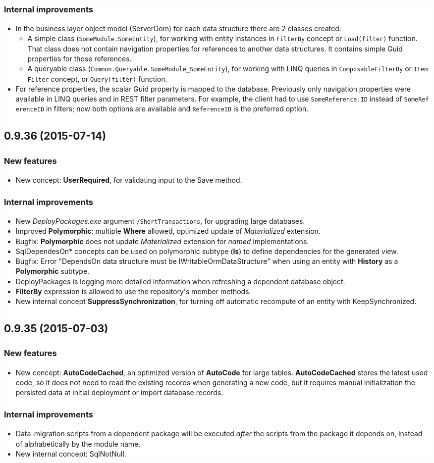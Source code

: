 ### Internal improvements

* In the business layer object model (ServerDom) for each data structure there are 2 classes created:
  - A simple class (`SomeModule.SomeEntity`), for working with entity instances in `FilterBy` concept or `Load(filter)` function.
    That class does not contain navigation properties for references to another data structures. It contains simple Guid properties for those references.
  - A queryable class (`Common.Queryable.SomeModule_SomeEntity`), for working with LINQ queries in `ComposableFilterBy` or `ItemFilter` concept, or `Query(filter)` function.
* For reference properties, the scalar Guid property is mapped to the database.
  Previously only navigation properties were available in LINQ queries and in REST filter parameters.
  For example, the client had to use `SomeReference.ID` instead of `SomeReferenceID` in filters; now both options are available and `ReferenceID` is the preferred option.

## 0.9.36 (2015-07-14)

### New features

* New concept: **UserRequired**, for validating input to the Save method.

### Internal improvements

* New *DeployPackages.exe* argument `/ShortTransactions`, for upgrading large databases.
* Improved **Polymorphic**: multiple **Where** allowed, optimized update of *Materialized* extension.
* Bugfix: **Polymorphic** does not update *Materialized* extension for *named* implementations.
* SqlDependesOn* concepts can be used on polymorphic subtype (**Is**) to define dependencies for the generated view.
* Bugfix: Error "DependsOn data structure must be IWritableOrmDataStructure" when using an entity with **History** as a **Polymorphic** subtype.
* DeployPackages is logging more detailed information when refreshing a dependent database object.
* **FilterBy** expression is allowed to use the repository's member methods.
* New internal concept **SuppressSynchronization**, for turning off automatic recompute of an entity with KeepSynchronized.

## 0.9.35 (2015-07-03)

### New features

* New concept: **AutoCodeCached**, an optimized version of **AutoCode** for large tables.
  **AutoCodeCached** stores the latest used code, so it does not need to read the existing records when generating a new code,
  but it requires manual initialization the persisted data at initial deployment or import database records.

### Internal improvements

* Data-migration scripts from a dependent package will be executed *after* the scripts from the package it depends on,
  instead of alphabetically by the module name.
* New internal concept: SqlNotNull.
